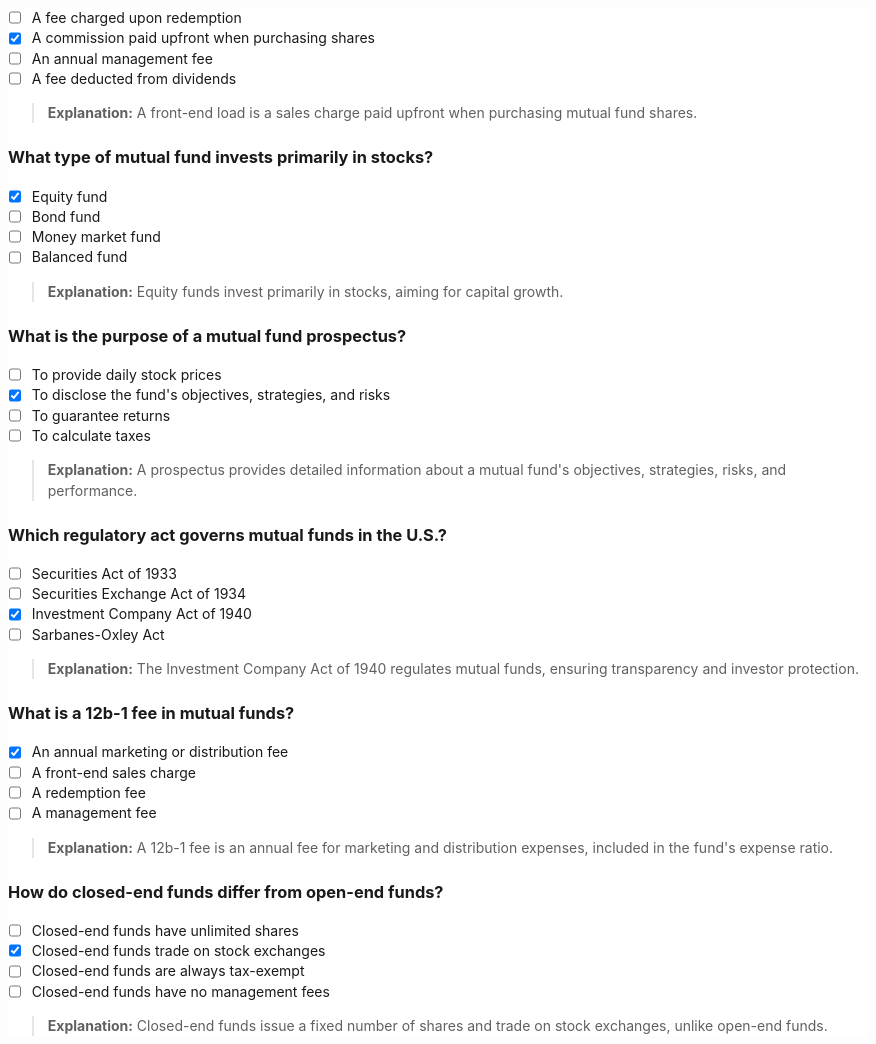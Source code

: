 - [ ] A fee charged upon redemption
- [x] A commission paid upfront when purchasing shares
- [ ] An annual management fee
- [ ] A fee deducted from dividends

> **Explanation:** A front-end load is a sales charge paid upfront when purchasing mutual fund shares.

### What type of mutual fund invests primarily in stocks?

- [x] Equity fund
- [ ] Bond fund
- [ ] Money market fund
- [ ] Balanced fund

> **Explanation:** Equity funds invest primarily in stocks, aiming for capital growth.

### What is the purpose of a mutual fund prospectus?

- [ ] To provide daily stock prices
- [x] To disclose the fund's objectives, strategies, and risks
- [ ] To guarantee returns
- [ ] To calculate taxes

> **Explanation:** A prospectus provides detailed information about a mutual fund's objectives, strategies, risks, and performance.

### Which regulatory act governs mutual funds in the U.S.?

- [ ] Securities Act of 1933
- [ ] Securities Exchange Act of 1934
- [x] Investment Company Act of 1940
- [ ] Sarbanes-Oxley Act

> **Explanation:** The Investment Company Act of 1940 regulates mutual funds, ensuring transparency and investor protection.

### What is a 12b-1 fee in mutual funds?

- [x] An annual marketing or distribution fee
- [ ] A front-end sales charge
- [ ] A redemption fee
- [ ] A management fee

> **Explanation:** A 12b-1 fee is an annual fee for marketing and distribution expenses, included in the fund's expense ratio.

### How do closed-end funds differ from open-end funds?

- [ ] Closed-end funds have unlimited shares
- [x] Closed-end funds trade on stock exchanges
- [ ] Closed-end funds are always tax-exempt
- [ ] Closed-end funds have no management fees

> **Explanation:** Closed-end funds issue a fixed number of shares and trade on stock exchanges, unlike open-end funds.
